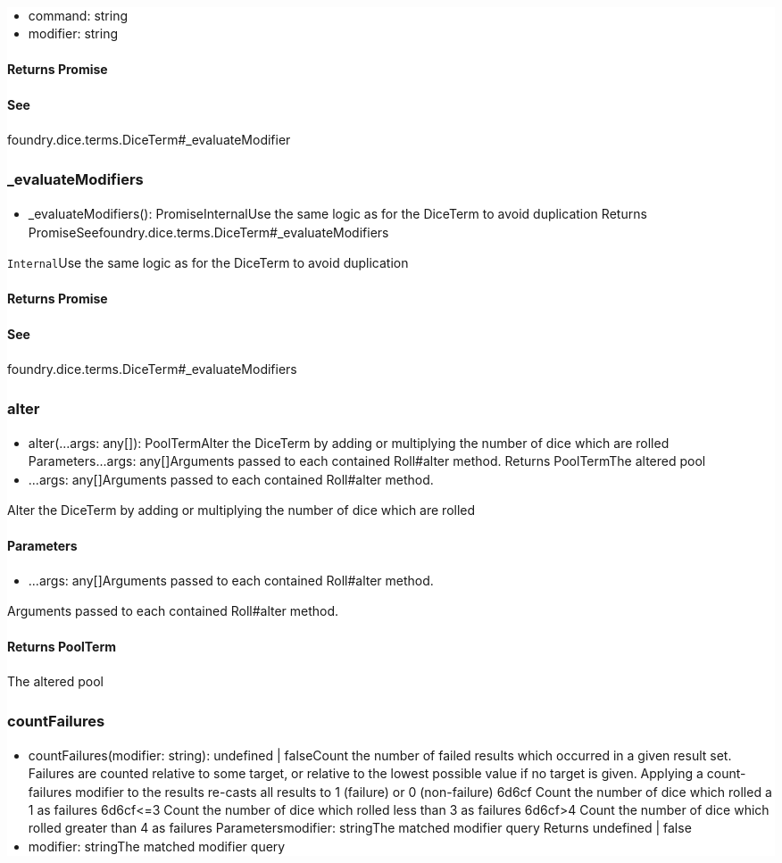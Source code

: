 - command: string
- modifier: string


#### Returns Promise<void>


#### See

foundry.dice.terms.DiceTerm#_evaluateModifier


### _evaluateModifiers

- _evaluateModifiers(): Promise<void>InternalUse the same logic as for the DiceTerm to avoid duplication
Returns Promise<void>Seefoundry.dice.terms.DiceTerm#_evaluateModifiers

`Internal`Use the same logic as for the DiceTerm to avoid duplication


#### Returns Promise<void>


#### See

foundry.dice.terms.DiceTerm#_evaluateModifiers


### alter

- alter(...args: any[]): PoolTermAlter the DiceTerm by adding or multiplying the number of dice which are rolled
Parameters...args: any[]Arguments passed to each contained Roll#alter method.
Returns PoolTermThe altered pool
- ...args: any[]Arguments passed to each contained Roll#alter method.

Alter the DiceTerm by adding or multiplying the number of dice which are rolled


#### Parameters

- ...args: any[]Arguments passed to each contained Roll#alter method.

Arguments passed to each contained Roll#alter method.


#### Returns PoolTerm

The altered pool


### countFailures

- countFailures(modifier: string): undefined | falseCount the number of failed results which occurred in a given result set.
Failures are counted relative to some target, or relative to the lowest possible value if no target is given.
Applying a count-failures modifier to the results re-casts all results to 1 (failure) or 0 (non-failure)
6d6cf      Count the number of dice which rolled a 1 as failures
6d6cf<=3   Count the number of dice which rolled less than 3 as failures
6d6cf>4    Count the number of dice which rolled greater than 4 as failures
Parametersmodifier: stringThe matched modifier query
Returns undefined | false
- modifier: stringThe matched modifier query
